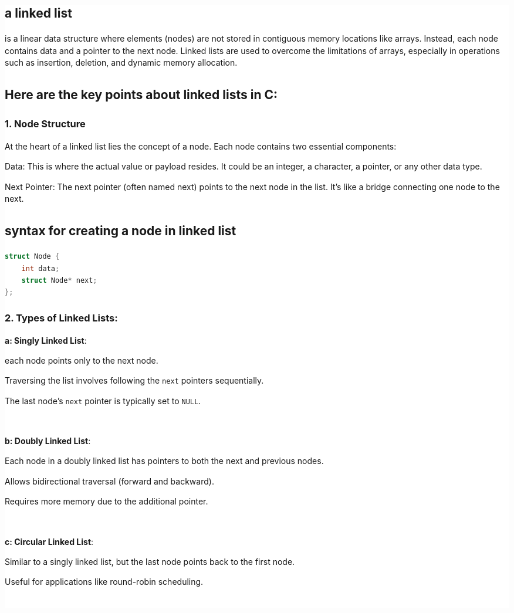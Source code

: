 ## a linked list
is a linear data structure where elements (nodes) are not stored in contiguous memory locations like arrays. Instead, each node contains data and a pointer to the next node. Linked lists are used to overcome the limitations of arrays, especially in operations such as insertion, deletion, and dynamic memory allocation.

## Here are the key points about linked lists in C:


### 1. Node Structure
At the heart of a linked list lies the concept of a node. Each node contains two essential components:

Data: This is where the actual value or payload resides. It could be an integer, a character, a pointer, or any other data type.

Next Pointer: The next pointer (often named next) points to the next node in the list. It’s like a bridge connecting one node to the next.

## syntax for creating a node in linked list
```c++
struct Node {
    int data;
    struct Node* next;
};
```
### 2. Types of Linked Lists:

**a: Singly Linked List**:

each node points only to the next node.

Traversing the list involves following the ```next``` pointers sequentially.

The last node’s ```next``` pointer is typically set to ```NULL```. 

&nbsp;

**b: Doubly Linked List**:

Each node in a doubly linked list has pointers to both the next and previous nodes.

Allows bidirectional traversal (forward and backward).

Requires more memory due to the additional pointer.

&nbsp;

**c: Circular Linked List**:

Similar to a singly linked list, but the last node points back to the first node.

Useful for applications like round-robin scheduling.

&nbsp;

